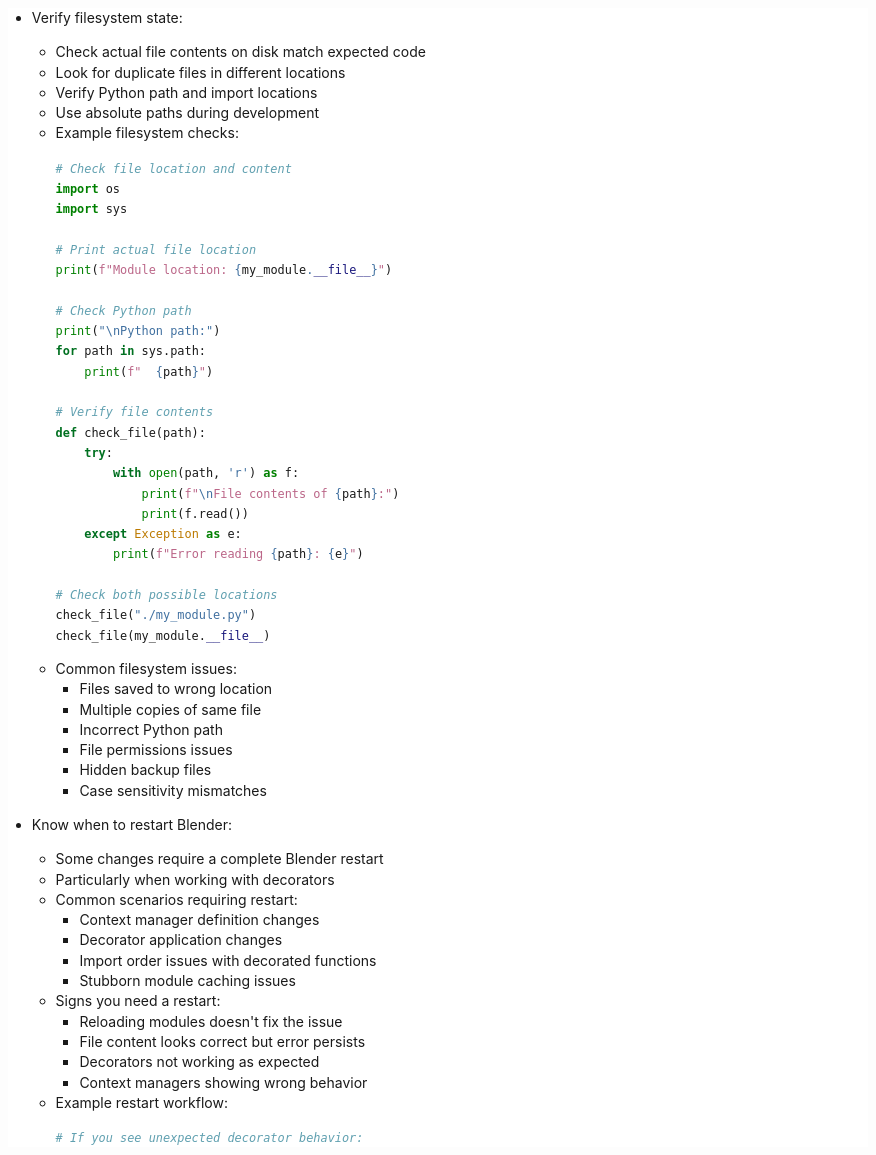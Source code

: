 - Verify filesystem state:
  - Check actual file contents on disk match expected code
  - Look for duplicate files in different locations
  - Verify Python path and import locations
  - Use absolute paths during development
  - Example filesystem checks:
    ```python
    # Check file location and content
    import os
    import sys
    
    # Print actual file location
    print(f"Module location: {my_module.__file__}")
    
    # Check Python path
    print("\nPython path:")
    for path in sys.path:
        print(f"  {path}")
        
    # Verify file contents
    def check_file(path):
        try:
            with open(path, 'r') as f:
                print(f"\nFile contents of {path}:")
                print(f.read())
        except Exception as e:
            print(f"Error reading {path}: {e}")
            
    # Check both possible locations
    check_file("./my_module.py")
    check_file(my_module.__file__)
    ```
  - Common filesystem issues:
    - Files saved to wrong location
    - Multiple copies of same file
    - Incorrect Python path
    - File permissions issues
    - Hidden backup files
    - Case sensitivity mismatches

- Know when to restart Blender:
  - Some changes require a complete Blender restart
  - Particularly when working with decorators
  - Common scenarios requiring restart:
    - Context manager definition changes
    - Decorator application changes
    - Import order issues with decorated functions
    - Stubborn module caching issues
  - Signs you need a restart:
    - Reloading modules doesn't fix the issue
    - File content looks correct but error persists
    - Decorators not working as expected
    - Context managers showing wrong behavior
  - Example restart workflow:
    ```python
    # If you see unexpected decorator behavior: